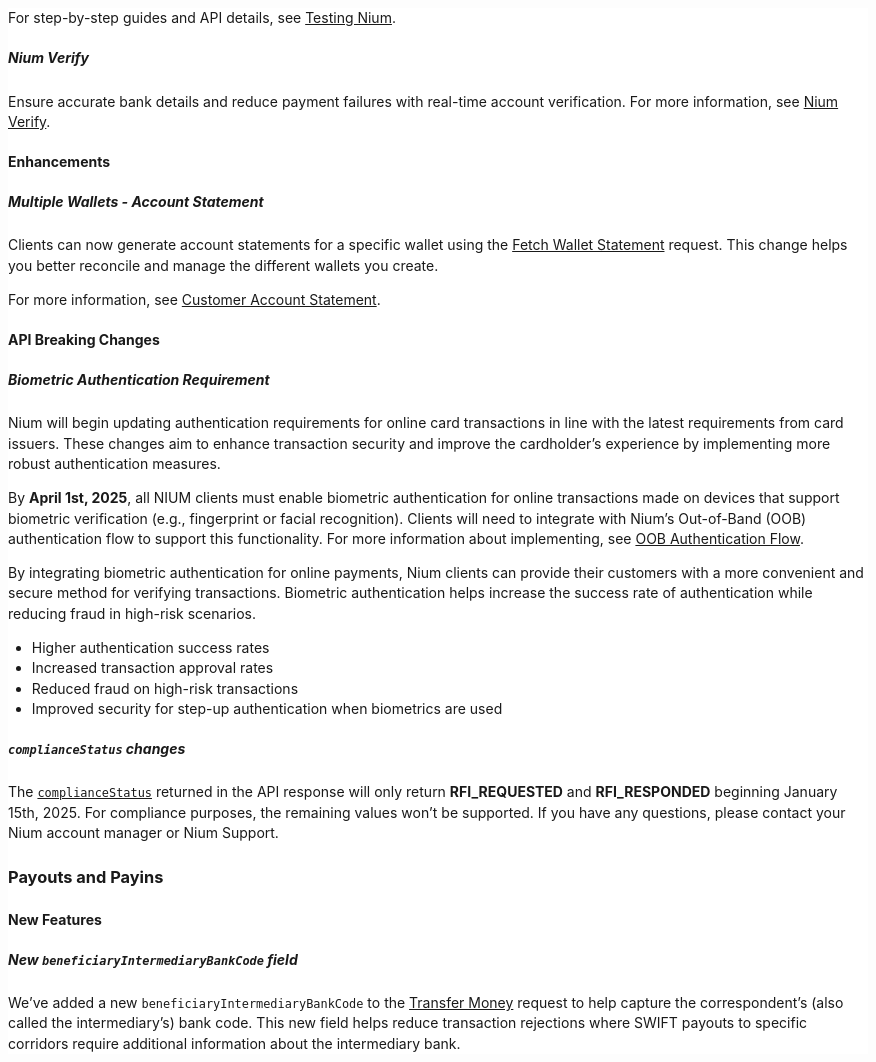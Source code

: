 For step-by-step guides and API details, see [Testing Nium](https://docs.nium.com/apis/docs/testing).

##### Nium Verify
Ensure accurate bank details and reduce payment failures with real-time account verification. For more information, see [Nium Verify](https://docs.nium.com/apis/docs/account-verification).

#### Enhancements

##### Multiple Wallets - Account Statement
Clients can now generate account statements for a specific wallet using the [Fetch Wallet Statement](https://docs.nium.com/apis/reference/walletstatement) request. This change helps you better reconcile and manage the different wallets you create.

For more information, see [Customer Account Statement](https://docs.nium.com/apis/docs/customer-account-statement).

#### API Breaking Changes

##### Biometric Authentication Requirement
Nium will begin updating authentication requirements for online card transactions in line with the latest requirements from card issuers. These changes aim to enhance transaction security and improve the cardholder’s experience by implementing more robust authentication measures.

By **April 1st, 2025**, all NIUM clients must enable biometric authentication for online transactions made on devices that support biometric verification (e.g., fingerprint or facial recognition). Clients will need to integrate with Nium’s Out-of-Band (OOB) authentication flow to support this functionality. For more information about implementing, see [OOB Authentication Flow](https://docs.nium.com/apis/docs/oob-authentication-flow).

By integrating biometric authentication for online payments, Nium clients can provide their customers with a more convenient and secure method for verifying transactions. Biometric authentication helps increase the success rate of authentication while reducing fraud in high-risk scenarios.

- Higher authentication success rates
- Increased transaction approval rates
- Reduced fraud on high-risk transactions
- Improved security for step-up authentication when biometrics are used

##### `complianceStatus` changes
The [`complianceStatus`](https://docs.nium.com/apis/reference/transactions) returned in the API response will only return **RFI_REQUESTED** and **RFI_RESPONDED** beginning January 15th, 2025. For compliance purposes, the remaining values won’t be supported. If you have any questions, please contact your Nium account manager or Nium Support.

### Payouts and Payins

#### New Features

##### New `beneficiaryIntermediaryBankCode` field
We’ve added a new `beneficiaryIntermediaryBankCode` to the [Transfer Money](https://docs.nium.com/apis/reference/transfermoney) request to help capture the correspondent’s (also called the intermediary’s) bank code. This new field helps reduce transaction rejections where SWIFT payouts to specific corridors require additional information about the intermediary bank.
